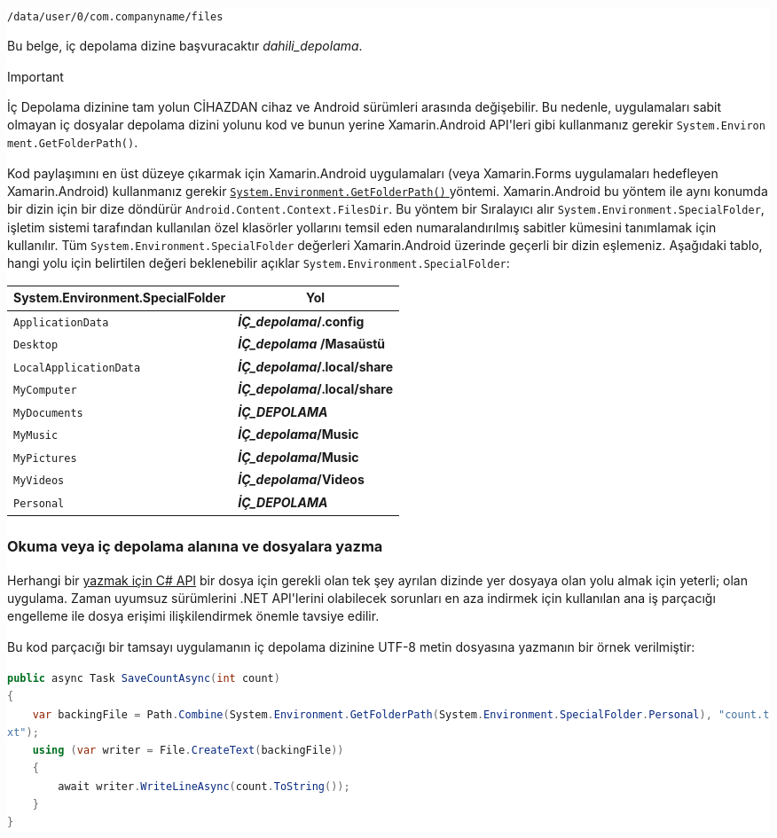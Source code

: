 ```bash
/data/user/0/com.companyname/files
```

Bu belge, iç depolama dizine başvuracaktır _dahili\_depolama_.

> [!IMPORTANT]
> İç Depolama dizinine tam yolun CİHAZDAN cihaz ve Android sürümleri arasında değişebilir. Bu nedenle, uygulamaları sabit olmayan iç dosyalar depolama dizini yolunu kod ve bunun yerine Xamarin.Android API'leri gibi kullanmanız gerekir `System.Environment.GetFolderPath()`.

Kod paylaşımını en üst düzeye çıkarmak için Xamarin.Android uygulamaları (veya Xamarin.Forms uygulamaları hedefleyen Xamarin.Android) kullanmanız gerekir [ `System.Environment.GetFolderPath()` ](xref:System.Environment.GetFolderPath*) yöntemi. Xamarin.Android bu yöntem ile aynı konumda bir dizin için bir dize döndürür `Android.Content.Context.FilesDir`. Bu yöntem bir Sıralayıcı alır `System.Environment.SpecialFolder`, işletim sistemi tarafından kullanılan özel klasörler yollarını temsil eden numaralandırılmış sabitler kümesini tanımlamak için kullanılır. Tüm `System.Environment.SpecialFolder` değerleri Xamarin.Android üzerinde geçerli bir dizin eşlemeniz. Aşağıdaki tablo, hangi yolu için belirtilen değeri beklenebilir açıklar `System.Environment.SpecialFolder`:

| System.Environment.SpecialFolder | Yol  |
|----------------------|---|
| `ApplicationData` | **_İÇ\_depolama_/.config** |
| `Desktop` | **_İÇ\_depolama_  /Masaüstü** |
| `LocalApplicationData` | **_İÇ\_depolama_/.local/share** |
| `MyComputer` | **_İÇ\_depolama_/.local/share** |
| `MyDocuments` | **_İÇ\_DEPOLAMA_** |
| `MyMusic` | **_İÇ\_depolama_/Music** |
| `MyPictures` | **_İÇ\_depolama_/Music** |
| `MyVideos` | **_İÇ\_depolama_/Videos** |
| `Personal` | **_İÇ\_DEPOLAMA_** |


### <a name="reading-or-writing-to-files-on-internal-storage"></a>Okuma veya iç depolama alanına ve dosyalara yazma

Herhangi bir [yazmak için C# API](https://docs.microsoft.com/dotnet/csharp/programming-guide/file-system/how-to-write-to-a-text-file) bir dosya için gerekli olan tek şey ayrılan dizinde yer dosyaya olan yolu almak için yeterli; olan uygulama. Zaman uyumsuz sürümlerini .NET API'lerini olabilecek sorunları en aza indirmek için kullanılan ana iş parçacığı engelleme ile dosya erişimi ilişkilendirmek önemle tavsiye edilir.

Bu kod parçacığı bir tamsayı uygulamanın iç depolama dizinine UTF-8 metin dosyasına yazmanın bir örnek verilmiştir:

```csharp
public async Task SaveCountAsync(int count)
{
    var backingFile = Path.Combine(System.Environment.GetFolderPath(System.Environment.SpecialFolder.Personal), "count.txt");
    using (var writer = File.CreateText(backingFile))
    {
        await writer.WriteLineAsync(count.ToString());
    }
}
```
